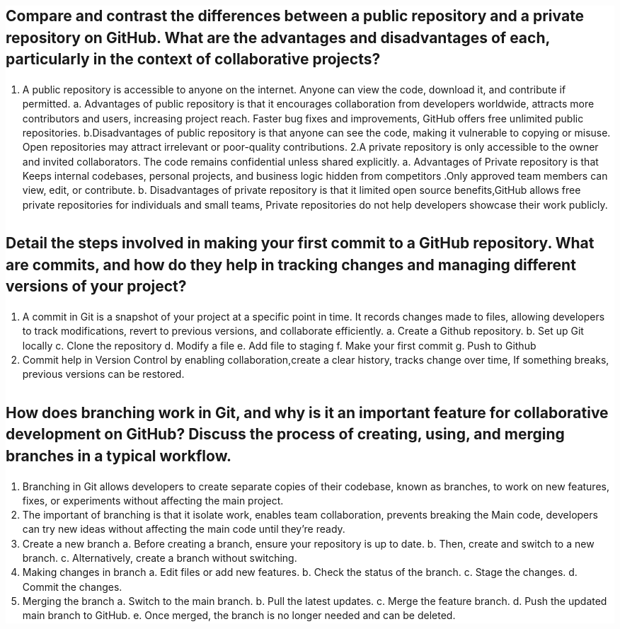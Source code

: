## Compare and contrast the differences between a public repository and a private repository on GitHub. What are the advantages and disadvantages of each, particularly in the context of collaborative projects?
1. A public repository is accessible to anyone on the internet. Anyone can view the code, download it, and contribute if permitted.
a. Advantages of public repository is that it encourages collaboration from developers worldwide, attracts more contributors and users, increasing project reach. Faster bug fixes and improvements, GitHub offers free unlimited public repositories.
b.Disadvantages of public repository  is that anyone can see the code, making it vulnerable to copying or misuse. Open repositories may attract irrelevant or poor-quality contributions.
2.A private repository is only accessible to the owner and invited collaborators. The code remains confidential unless shared explicitly.
a. Advantages of Private repository is that Keeps internal codebases, personal projects, and business logic hidden from competitors .Only approved team members can view, edit, or contribute.
b. Disadvantages of private repository is that it limited open source benefits,GitHub allows free private repositories for individuals and small teams, Private repositories do not help developers showcase their work publicly.
  

## Detail the steps involved in making your first commit to a GitHub repository. What are commits, and how do they help in tracking changes and managing different versions of your project?
1. A commit in Git is a snapshot of your project at a specific point in time. It records changes made to files, allowing developers to track modifications, revert to previous versions, and collaborate efficiently.
a. Create a Github repository.
b. Set up Git locally
c. Clone the repository
d. Modify a file
e. Add file to staging
f. Make your first commit
g. Push to Github
2. Commit help in Version Control by enabling collaboration,create a clear history, tracks change over time, If something breaks, previous versions can be restored.

## How does branching work in Git, and why is it an important feature for collaborative development on GitHub? Discuss the process of creating, using, and merging branches in a typical workflow.
1. Branching in Git allows developers to create separate copies of their codebase, known as branches, to work on new features, fixes, or experiments without affecting the main project.
2. The important of branching is that it isolate work, enables team collaboration, prevents breaking the Main code,  developers can try new ideas without affecting the main code until they’re ready.
3. Create a new branch
a. Before creating a branch, ensure your repository is up to date.
b. Then, create and switch to a new branch.
c. Alternatively, create a branch without switching.
4. Making changes in branch
a. Edit files or add new features.
b. Check the status of the branch.
c. Stage the changes.
d. Commit the changes.
5. Merging the branch
a.  Switch to the main branch.
b. Pull the latest updates.
c. Merge the feature branch.
d. Push the updated main branch to GitHub.
e. Once merged, the branch is no longer needed and can be deleted.
